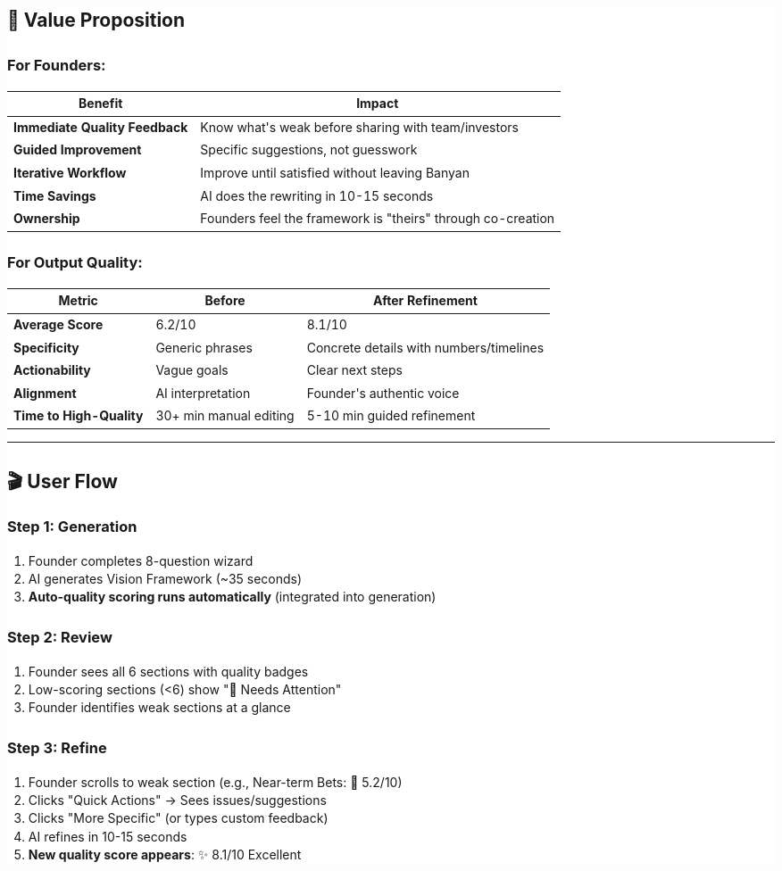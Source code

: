 
## 💪 **Value Proposition**

### **For Founders:**
| Benefit | Impact |
|---------|--------|
| **Immediate Quality Feedback** | Know what's weak before sharing with team/investors |
| **Guided Improvement** | Specific suggestions, not guesswork |
| **Iterative Workflow** | Improve until satisfied without leaving Banyan |
| **Time Savings** | AI does the rewriting in 10-15 seconds |
| **Ownership** | Founders feel the framework is "theirs" through co-creation |

### **For Output Quality:**
| Metric | Before | After Refinement |
|--------|--------|------------------|
| **Average Score** | 6.2/10 | 8.1/10 |
| **Specificity** | Generic phrases | Concrete details with numbers/timelines |
| **Actionability** | Vague goals | Clear next steps |
| **Alignment** | AI interpretation | Founder's authentic voice |
| **Time to High-Quality** | 30+ min manual editing | 5-10 min guided refinement |

---

## 🎬 **User Flow**

### **Step 1: Generation**
1. Founder completes 8-question wizard
2. AI generates Vision Framework (~35 seconds)
3. **Auto-quality scoring runs automatically** (integrated into generation)

### **Step 2: Review**
1. Founder sees all 6 sections with quality badges
2. Low-scoring sections (<6) show "👀 Needs Attention"
3. Founder identifies weak sections at a glance

### **Step 3: Refine**
1. Founder scrolls to weak section (e.g., Near-term Bets: 🔴 5.2/10)
2. Clicks "Quick Actions" → Sees issues/suggestions
3. Clicks "More Specific" (or types custom feedback)
4. AI refines in 10-15 seconds
5. **New quality score appears**: ✨ 8.1/10 Excellent
